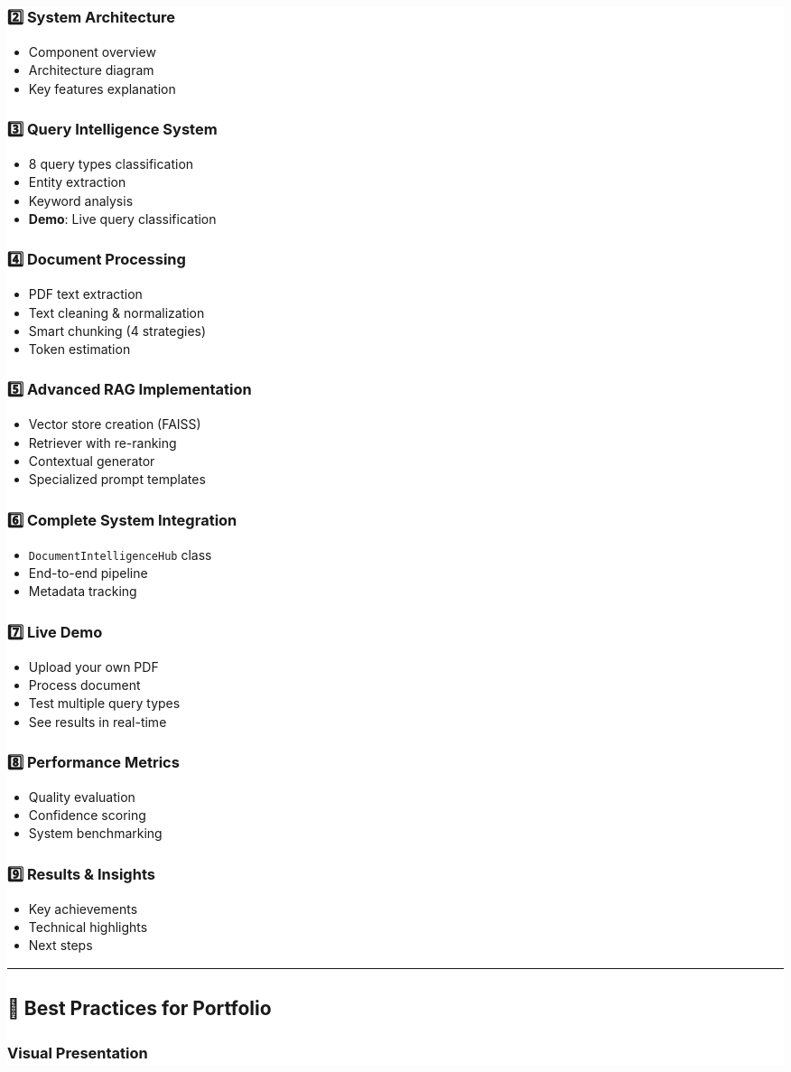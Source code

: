 ### 2️⃣ **System Architecture**
- Component overview
- Architecture diagram
- Key features explanation

### 3️⃣ **Query Intelligence System**
- 8 query types classification
- Entity extraction
- Keyword analysis
- **Demo**: Live query classification

### 4️⃣ **Document Processing**
- PDF text extraction
- Text cleaning & normalization
- Smart chunking (4 strategies)
- Token estimation

### 5️⃣ **Advanced RAG Implementation**
- Vector store creation (FAISS)
- Retriever with re-ranking
- Contextual generator
- Specialized prompt templates

### 6️⃣ **Complete System Integration**
- `DocumentIntelligenceHub` class
- End-to-end pipeline
- Metadata tracking

### 7️⃣ **Live Demo**
- Upload your own PDF
- Process document
- Test multiple query types
- See results in real-time

### 8️⃣ **Performance Metrics**
- Quality evaluation
- Confidence scoring
- System benchmarking

### 9️⃣ **Results & Insights**
- Key achievements
- Technical highlights
- Next steps

---

## 🎨 Best Practices for Portfolio

### Visual Presentation
